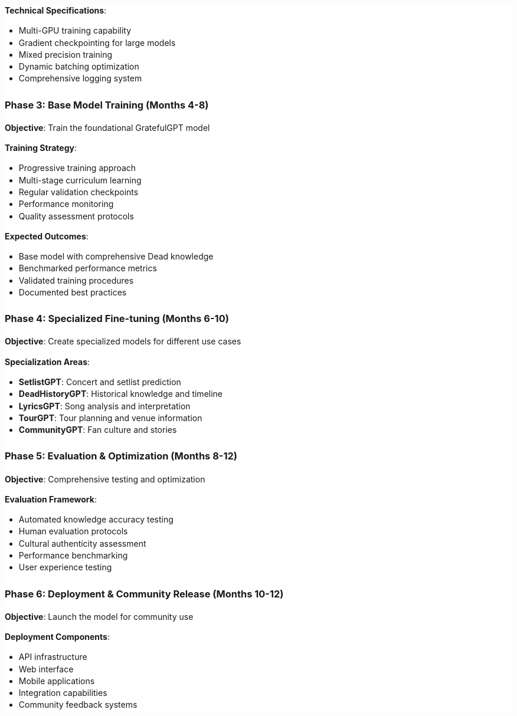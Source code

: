 **Technical Specifications**:
- Multi-GPU training capability
- Gradient checkpointing for large models
- Mixed precision training
- Dynamic batching optimization
- Comprehensive logging system

### Phase 3: Base Model Training (Months 4-8)
**Objective**: Train the foundational GratefulGPT model

**Training Strategy**:
- Progressive training approach
- Multi-stage curriculum learning
- Regular validation checkpoints
- Performance monitoring
- Quality assessment protocols

**Expected Outcomes**:
- Base model with comprehensive Dead knowledge
- Benchmarked performance metrics
- Validated training procedures
- Documented best practices

### Phase 4: Specialized Fine-tuning (Months 6-10)
**Objective**: Create specialized models for different use cases

**Specialization Areas**:
- **SetlistGPT**: Concert and setlist prediction
- **DeadHistoryGPT**: Historical knowledge and timeline
- **LyricsGPT**: Song analysis and interpretation
- **TourGPT**: Tour planning and venue information
- **CommunityGPT**: Fan culture and stories

### Phase 5: Evaluation & Optimization (Months 8-12)
**Objective**: Comprehensive testing and optimization

**Evaluation Framework**:
- Automated knowledge accuracy testing
- Human evaluation protocols
- Cultural authenticity assessment
- Performance benchmarking
- User experience testing

### Phase 6: Deployment & Community Release (Months 10-12)
**Objective**: Launch the model for community use

**Deployment Components**:
- API infrastructure
- Web interface
- Mobile applications
- Integration capabilities
- Community feedback systems
